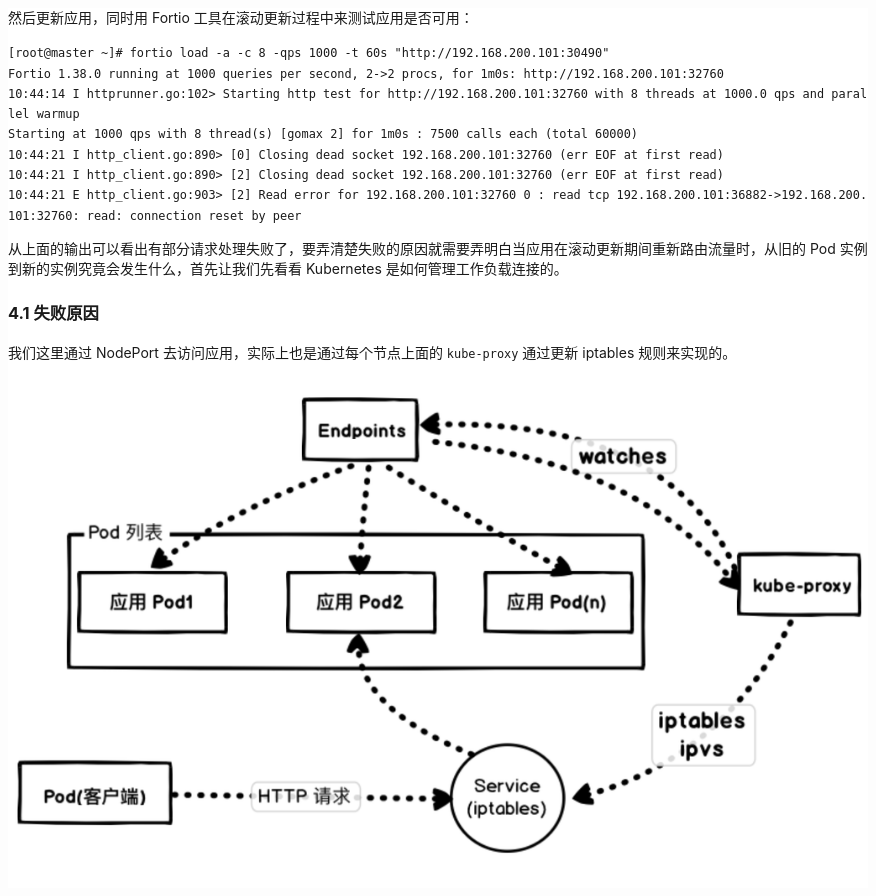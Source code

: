 

然后更新应用，同时用 Fortio 工具在滚动更新过程中来测试应用是否可用：

```shell
[root@master ~]# fortio load -a -c 8 -qps 1000 -t 60s "http://192.168.200.101:30490"
Fortio 1.38.0 running at 1000 queries per second, 2->2 procs, for 1m0s: http://192.168.200.101:32760
10:44:14 I httprunner.go:102> Starting http test for http://192.168.200.101:32760 with 8 threads at 1000.0 qps and parallel warmup
Starting at 1000 qps with 8 thread(s) [gomax 2] for 1m0s : 7500 calls each (total 60000)
10:44:21 I http_client.go:890> [0] Closing dead socket 192.168.200.101:32760 (err EOF at first read)
10:44:21 I http_client.go:890> [2] Closing dead socket 192.168.200.101:32760 (err EOF at first read)
10:44:21 E http_client.go:903> [2] Read error for 192.168.200.101:32760 0 : read tcp 192.168.200.101:36882->192.168.200.101:32760: read: connection reset by peer
```



从上面的输出可以看出有部分请求处理失败了，要弄清楚失败的原因就需要弄明白当应用在滚动更新期间重新路由流量时，从旧的 Pod 实例到新的实例究竟会发生什么，首先让我们先看看 Kubernetes 是如何管理工作负载连接的。

### 4.1 失败原因

我们这里通过 NodePort 去访问应用，实际上也是通过每个节点上面的 `kube-proxy` 通过更新 iptables 规则来实现的。

![kubernetes kube-proxy](img/20200212151246.png)
